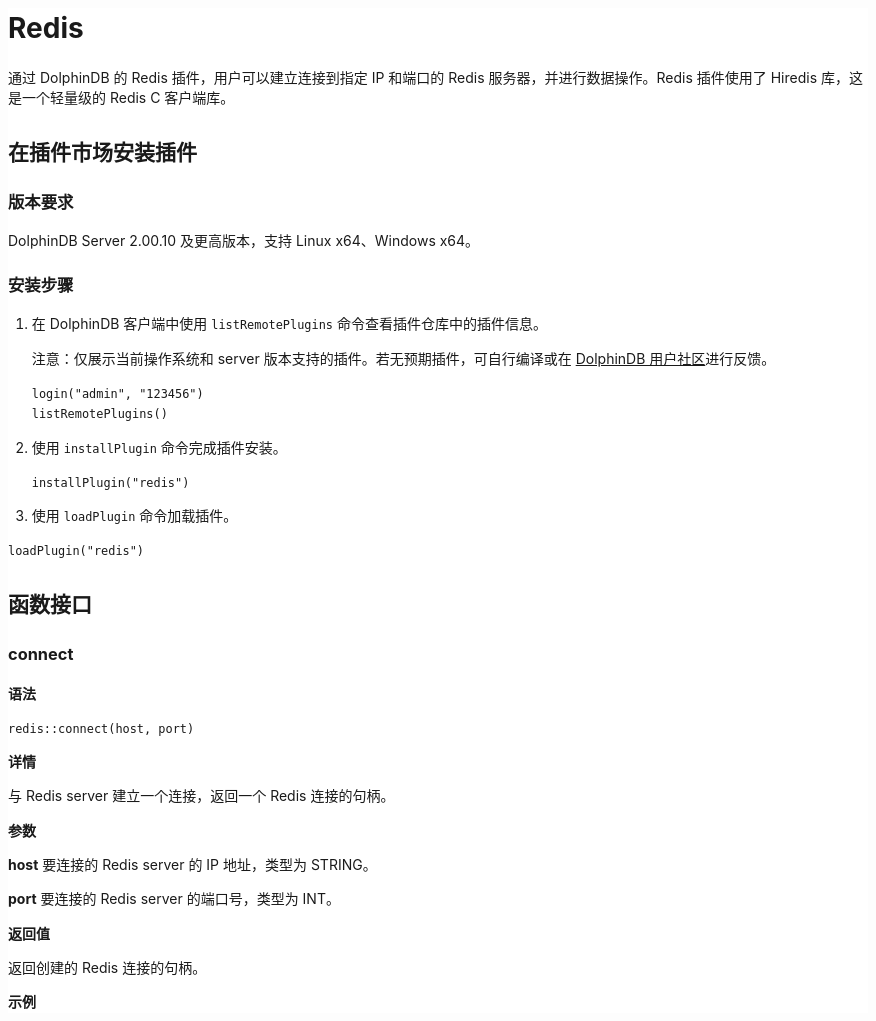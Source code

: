 # Redis

通过 DolphinDB 的 Redis 插件，用户可以建立连接到指定 IP 和端口的 Redis 服务器，并进行数据操作。Redis 插件使用了 Hiredis 库，这是一个轻量级的 Redis C 客户端库。

## 在插件市场安装插件

### 版本要求

DolphinDB Server 2.00.10 及更高版本，支持 Linux x64、Windows x64。

### 安装步骤

1. 在 DolphinDB 客户端中使用 `listRemotePlugins` 命令查看插件仓库中的插件信息。

   注意：仅展示当前操作系统和 server 版本支持的插件。若无预期插件，可自行编译或在 [DolphinDB 用户社区](https://ask.dolphindb.cn/)进行反馈。

   ```
   login("admin", "123456")
   listRemotePlugins()
   ```
2. 使用 `installPlugin` 命令完成插件安装。

   ```
   installPlugin("redis")
   ```
3. 使用 `loadPlugin` 命令加载插件。

```
loadPlugin("redis")
```

## 函数接口

### connect

**语法**

```
redis::connect(host, port)
```

**详情**

与 Redis server 建立一个连接，返回一个 Redis 连接的句柄。

**参数**

**host** 要连接的 Redis server 的 IP 地址，类型为 STRING。

**port** 要连接的 Redis server 的端口号，类型为 INT。

**返回值**

返回创建的 Redis 连接的句柄。

**示例**
